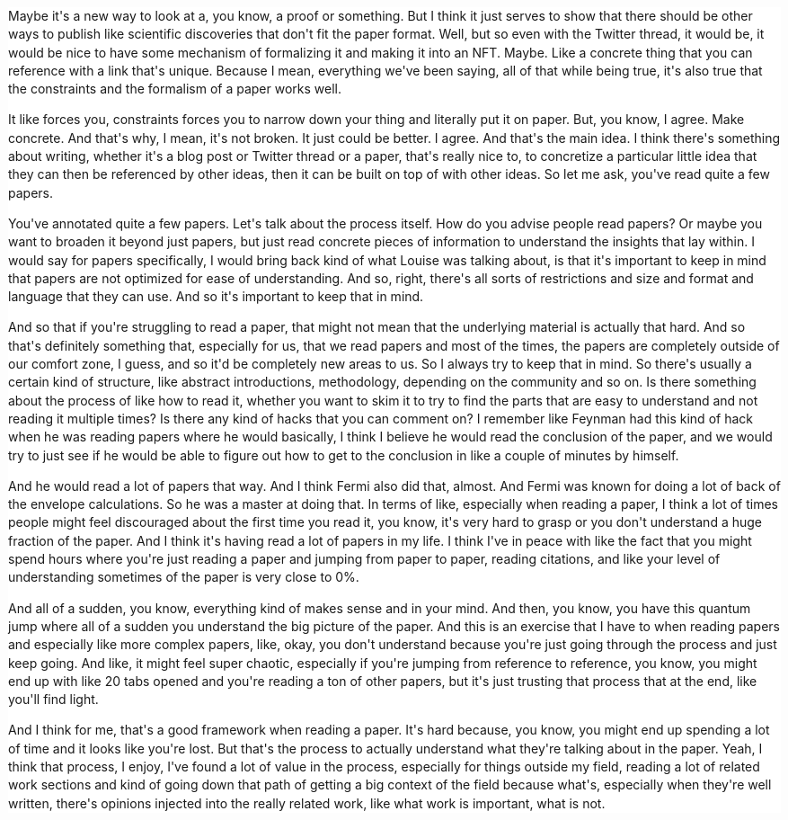 Maybe it's a new way to look at a, you know, a proof or something. But I think it just serves to show that there should be other ways to publish like scientific discoveries that don't fit the paper format. Well, but so even with the Twitter thread, it would be, it would be nice to have some mechanism of formalizing it and making it into an NFT. Maybe. Like a concrete thing that you can reference with a link that's unique. Because I mean, everything we've been saying, all of that while being true, it's also true that the constraints and the formalism of a paper works well.

It like forces you, constraints forces you to narrow down your thing and literally put it on paper. But, you know, I agree. Make concrete. And that's why, I mean, it's not broken. It just could be better. I agree. And that's the main idea. I think there's something about writing, whether it's a blog post or Twitter thread or a paper, that's really nice to, to concretize a particular little idea that they can then be referenced by other ideas, then it can be built on top of with other ideas. So let me ask, you've read quite a few papers.

You've annotated quite a few papers. Let's talk about the process itself. How do you advise people read papers? Or maybe you want to broaden it beyond just papers, but just read concrete pieces of information to understand the insights that lay within. I would say for papers specifically, I would bring back kind of what Louise was talking about, is that it's important to keep in mind that papers are not optimized for ease of understanding. And so, right, there's all sorts of restrictions and size and format and language that they can use. And so it's important to keep that in mind.

And so that if you're struggling to read a paper, that might not mean that the underlying material is actually that hard. And so that's definitely something that, especially for us, that we read papers and most of the times, the papers are completely outside of our comfort zone, I guess, and so it'd be completely new areas to us. So I always try to keep that in mind. So there's usually a certain kind of structure, like abstract introductions, methodology, depending on the community and so on. Is there something about the process of like how to read it, whether you want to skim it to try to find the parts that are easy to understand and not reading it multiple times? Is there any kind of hacks that you can comment on? I remember like Feynman had this kind of hack when he was reading papers where he would basically, I think I believe he would read the conclusion of the paper, and we would try to just see if he would be able to figure out how to get to the conclusion in like a couple of minutes by himself.

And he would read a lot of papers that way. And I think Fermi also did that, almost. And Fermi was known for doing a lot of back of the envelope calculations. So he was a master at doing that. In terms of like, especially when reading a paper, I think a lot of times people might feel discouraged about the first time you read it, you know, it's very hard to grasp or you don't understand a huge fraction of the paper. And I think it's having read a lot of papers in my life. I think I've in peace with like the fact that you might spend hours where you're just reading a paper and jumping from paper to paper, reading citations, and like your level of understanding sometimes of the paper is very close to 0%.

And all of a sudden, you know, everything kind of makes sense and in your mind. And then, you know, you have this quantum jump where all of a sudden you understand the big picture of the paper. And this is an exercise that I have to when reading papers and especially like more complex papers, like, okay, you don't understand because you're just going through the process and just keep going. And like, it might feel super chaotic, especially if you're jumping from reference to reference, you know, you might end up with like 20 tabs opened and you're reading a ton of other papers, but it's just trusting that process that at the end, like you'll find light.

And I think for me, that's a good framework when reading a paper. It's hard because, you know, you might end up spending a lot of time and it looks like you're lost. But that's the process to actually understand what they're talking about in the paper. Yeah, I think that process, I enjoy, I've found a lot of value in the process, especially for things outside my field, reading a lot of related work sections and kind of going down that path of getting a big context of the field because what's, especially when they're well written, there's opinions injected into the really related work, like what work is important, what is not.

